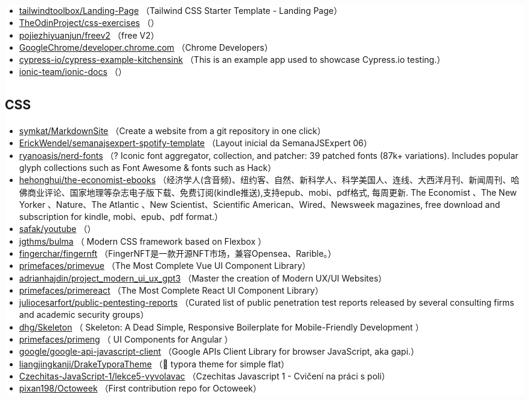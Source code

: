 * [tailwindtoolbox/Landing-Page](https://github.com/tailwindtoolbox/Landing-Page) （Tailwind CSS Starter Template - Landing Page）
* [TheOdinProject/css-exercises](https://github.com/TheOdinProject/css-exercises) （）
* [pojiezhiyuanjun/freev2](https://github.com/pojiezhiyuanjun/freev2) （free V2）
* [GoogleChrome/developer.chrome.com](https://github.com/GoogleChrome/developer.chrome.com) （Chrome Developers）
* [cypress-io/cypress-example-kitchensink](https://github.com/cypress-io/cypress-example-kitchensink) （This is an example app used to showcase Cypress.io testing.）
* [ionic-team/ionic-docs](https://github.com/ionic-team/ionic-docs) （）

## CSS

* [symkat/MarkdownSite](https://github.com/symkat/MarkdownSite) （Create a website from a git repository in one click）
* [ErickWendel/semanajsexpert-spotify-template](https://github.com/ErickWendel/semanajsexpert-spotify-template) （Layout inicial da SemanaJSExpert 06）
* [ryanoasis/nerd-fonts](https://github.com/ryanoasis/nerd-fonts) （? Iconic font aggregator, collection, and patcher: 39 patched fonts (87k+ variations). Includes popular glyph collections such as Font Awesome &amp; fonts such as Hack）
* [hehonghui/the-economist-ebooks](https://github.com/hehonghui/the-economist-ebooks) （经济学人(含音频)、纽约客、自然、新科学人、科学美国人、连线、大西洋月刊、新闻周刊、哈佛商业评论、国家地理等杂志电子版下载、免费订阅(kindle推送),支持epub、mobi、pdf格式, 每周更新. The Economist 、The New Yorker 、Nature、The Atlantic 、New Scientist、Scientific American、Wired、Newsweek magazines, free download and subscription for kindle, mobi、epub、pdf format.）
* [safak/youtube](https://github.com/safak/youtube) （）
* [jgthms/bulma](https://github.com/jgthms/bulma) （
        Modern CSS framework based on Flexbox
      ）
* [fingerchar/fingernft](https://github.com/fingerchar/fingernft) （FingerNFT是一款开源NFT市场，兼容Opensea、Rarible。）
* [primefaces/primevue](https://github.com/primefaces/primevue) （The Most Complete Vue UI Component Library）
* [adrianhajdin/project_modern_ui_ux_gpt3](https://github.com/adrianhajdin/project_modern_ui_ux_gpt3) （Master the creation of Modern UX/UI Websites）
* [primefaces/primereact](https://github.com/primefaces/primereact) （The Most Complete React UI Component Library）
* [juliocesarfort/public-pentesting-reports](https://github.com/juliocesarfort/public-pentesting-reports) （Curated list of public penetration test reports released by several consulting firms and academic security groups）
* [dhg/Skeleton](https://github.com/dhg/Skeleton) （
        Skeleton: A Dead Simple, Responsive Boilerplate for Mobile-Friendly Development
      ）
* [primefaces/primeng](https://github.com/primefaces/primeng) （
        UI Components for Angular
      ）
* [google/google-api-javascript-client](https://github.com/google/google-api-javascript-client) （Google APIs Client Library for browser JavaScript, aka gapi.）
* [liangjingkanji/DrakeTyporaTheme](https://github.com/liangjingkanji/DrakeTyporaTheme) （&#x1f359; typora theme for simple flat）
* [Czechitas-JavaScript-1/lekce5-vyvolavac](https://github.com/Czechitas-JavaScript-1/lekce5-vyvolavac) （Czechitas Javascript 1 - Cvičení na práci s poli）
* [pixan198/Octoweek](https://github.com/pixan198/Octoweek) （First contribution repo for Octoweek）
